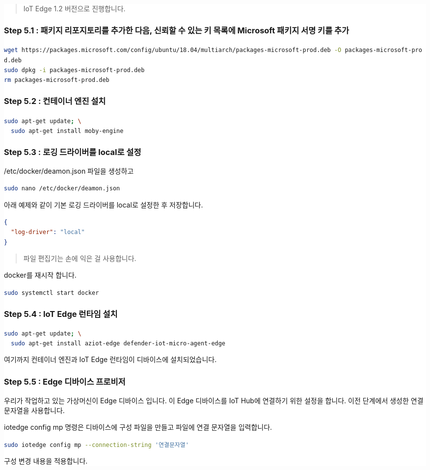 > IoT Edge 1.2 버전으로 진행합니다.

### Step 5.1 : 패키지 리포지토리를 추가한 다음, 신뢰할 수 있는 키 목록에 Microsoft 패키지 서명 키를 추가
```bash
wget https://packages.microsoft.com/config/ubuntu/18.04/multiarch/packages-microsoft-prod.deb -O packages-microsoft-prod.deb
sudo dpkg -i packages-microsoft-prod.deb
rm packages-microsoft-prod.deb
```

### Step 5.2 : 컨테이너 엔진 설치

```bash
sudo apt-get update; \
  sudo apt-get install moby-engine
```

### Step 5.3 : 로깅 드라이버를 local로 설정

/etc/docker/deamon.json 파일을 생성하고 

```bash
sudo nano /etc/docker/deamon.json
```

아래 예제와 같이 기본 로깅 드라이버를 local로 설정한 후 저장합니다. 

```json
{
  "log-driver": "local"
}
```

> 파일 편집기는 손에 익은 걸 사용합니다. 

docker를 재시작 합니다. 

```bash
sudo systemctl start docker
```

### Step 5.4 : IoT Edge 런타임 설치

```bash
sudo apt-get update; \
  sudo apt-get install aziot-edge defender-iot-micro-agent-edge
```

여기까지 컨테이너 엔진과 IoT Edge 런타임이 디바이스에 설치되었습니다.

### Step 5.5 : Edge 디바이스 프로비저

우리가 작업하고 있는 가상머신이 Edge 디바이스 입니다. 이 Edge 디바이스를 IoT Hub에 연결하기 위한 설정을 합니다. 이전 단계에서 생성한 연결문자열을 사용합니다. 

iotedge config mp 명령은 디바이스에 구성 파일을 만들고 파일에 연결 문자열을 입력합니다.

```bash
sudo iotedge config mp --connection-string '연결문자열'
```
구성 변경 내용을 적용합니다.
